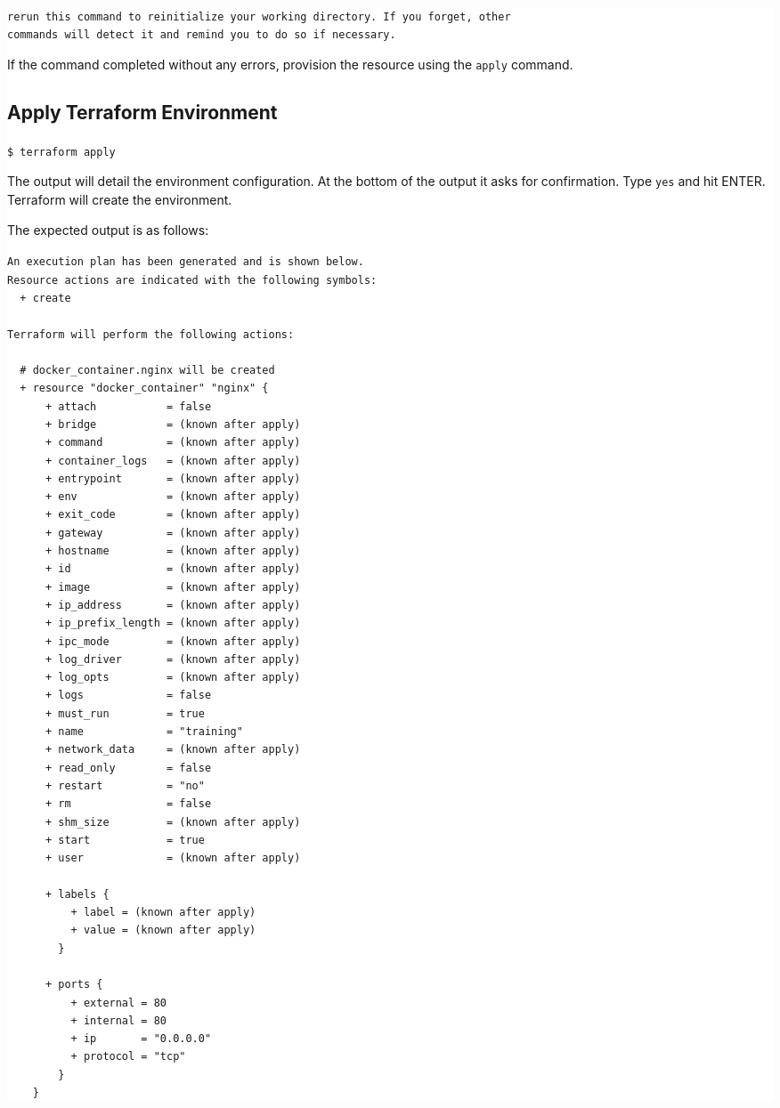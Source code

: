```
rerun this command to reinitialize your working directory. If you forget, other
commands will detect it and remind you to do so if necessary.
```


If the command completed without any errors, provision the resource using the `apply` command.

## Apply Terraform Environment
```shell
$ terraform apply
```
The output will detail the environment configuration. At the bottom of the output it asks for confirmation. Type `yes` and hit ENTER. Terraform will create the environment.

The expected output is as follows:
```
An execution plan has been generated and is shown below.
Resource actions are indicated with the following symbols:
  + create

Terraform will perform the following actions:

  # docker_container.nginx will be created
  + resource "docker_container" "nginx" {
      + attach           = false
      + bridge           = (known after apply)
      + command          = (known after apply)
      + container_logs   = (known after apply)
      + entrypoint       = (known after apply)
      + env              = (known after apply)
      + exit_code        = (known after apply)
      + gateway          = (known after apply)
      + hostname         = (known after apply)
      + id               = (known after apply)
      + image            = (known after apply)
      + ip_address       = (known after apply)
      + ip_prefix_length = (known after apply)
      + ipc_mode         = (known after apply)
      + log_driver       = (known after apply)
      + log_opts         = (known after apply)
      + logs             = false
      + must_run         = true
      + name             = "training"
      + network_data     = (known after apply)
      + read_only        = false
      + restart          = "no"
      + rm               = false
      + shm_size         = (known after apply)
      + start            = true
      + user             = (known after apply)

      + labels {
          + label = (known after apply)
          + value = (known after apply)
        }

      + ports {
          + external = 80
          + internal = 80
          + ip       = "0.0.0.0"
          + protocol = "tcp"
        }
    }

```